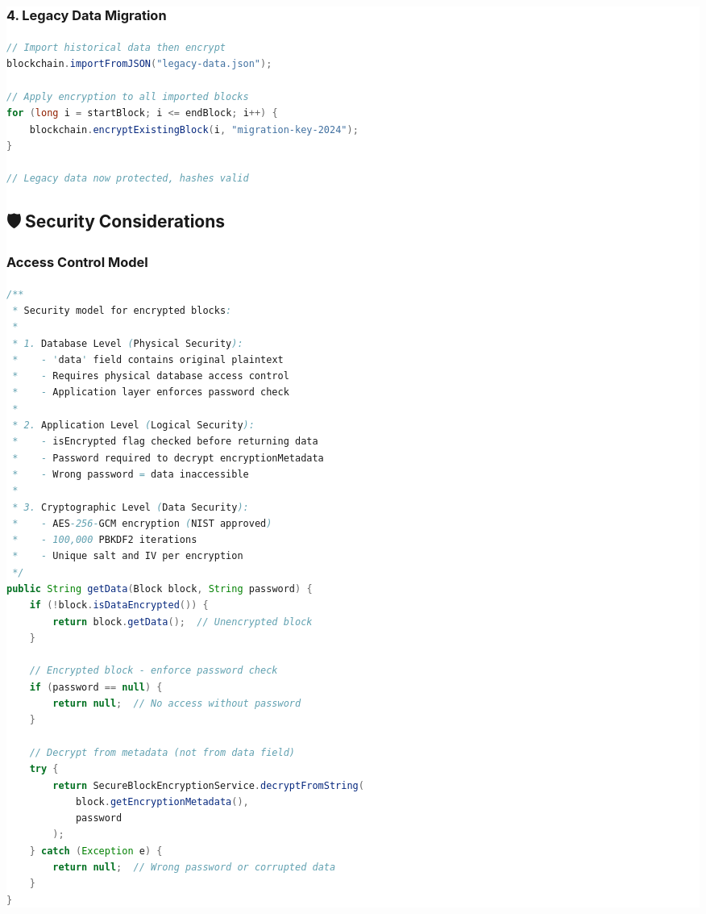 ### 4. Legacy Data Migration

```java
// Import historical data then encrypt
blockchain.importFromJSON("legacy-data.json");

// Apply encryption to all imported blocks
for (long i = startBlock; i <= endBlock; i++) {
    blockchain.encryptExistingBlock(i, "migration-key-2024");
}

// Legacy data now protected, hashes valid
```

## 🛡️ Security Considerations

### Access Control Model

```java
/**
 * Security model for encrypted blocks:
 * 
 * 1. Database Level (Physical Security):
 *    - 'data' field contains original plaintext
 *    - Requires physical database access control
 *    - Application layer enforces password check
 * 
 * 2. Application Level (Logical Security):
 *    - isEncrypted flag checked before returning data
 *    - Password required to decrypt encryptionMetadata
 *    - Wrong password = data inaccessible
 * 
 * 3. Cryptographic Level (Data Security):
 *    - AES-256-GCM encryption (NIST approved)
 *    - 100,000 PBKDF2 iterations
 *    - Unique salt and IV per encryption
 */
public String getData(Block block, String password) {
    if (!block.isDataEncrypted()) {
        return block.getData();  // Unencrypted block
    }
    
    // Encrypted block - enforce password check
    if (password == null) {
        return null;  // No access without password
    }
    
    // Decrypt from metadata (not from data field)
    try {
        return SecureBlockEncryptionService.decryptFromString(
            block.getEncryptionMetadata(),
            password
        );
    } catch (Exception e) {
        return null;  // Wrong password or corrupted data
    }
}
```
